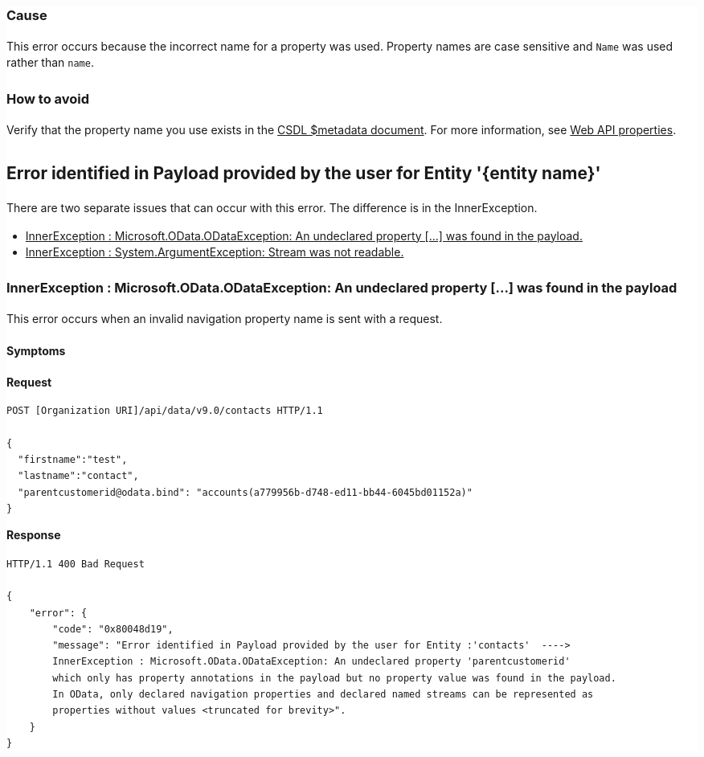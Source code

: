### Cause

This error occurs because the incorrect name for a property was used. Property names are case sensitive and `Name` was used rather than `name`.

### How to avoid

Verify that the property name you use exists in the [CSDL $metadata document](/power-apps/developer/data-platform/webapi/web-api-service-documents#csdl-metadata-document). For more information, see [Web API properties](/power-apps/developer/data-platform/webapi/web-api-properties).

## Error identified in Payload provided by the user for Entity '{entity name}'

There are two separate issues that can occur with this error. The difference is in the InnerException.

- [InnerException : Microsoft.OData.ODataException: An undeclared property [...] was found in the payload.](#innerexception--microsoftodataodataexception-an-undeclared-property--was-found-in-the-payload)
- [InnerException : System.ArgumentException: Stream was not readable.](#innerexception--systemargumentexception-stream-was-not-readable)

### InnerException : Microsoft.OData.ODataException: An undeclared property [...] was found in the payload

This error occurs when an invalid navigation property name is sent with a request.

#### Symptoms

**Request**

```http
POST [Organization URI]/api/data/v9.0/contacts HTTP/1.1

{
  "firstname":"test",
  "lastname":"contact",
  "parentcustomerid@odata.bind": "accounts(a779956b-d748-ed11-bb44-6045bd01152a)"
}
```

**Response**

```http
HTTP/1.1 400 Bad Request

{
    "error": {
        "code": "0x80048d19",
        "message": "Error identified in Payload provided by the user for Entity :'contacts'  ---->  
        InnerException : Microsoft.OData.ODataException: An undeclared property 'parentcustomerid' 
        which only has property annotations in the payload but no property value was found in the payload. 
        In OData, only declared navigation properties and declared named streams can be represented as 
        properties without values <truncated for brevity>".
    }
}
```
